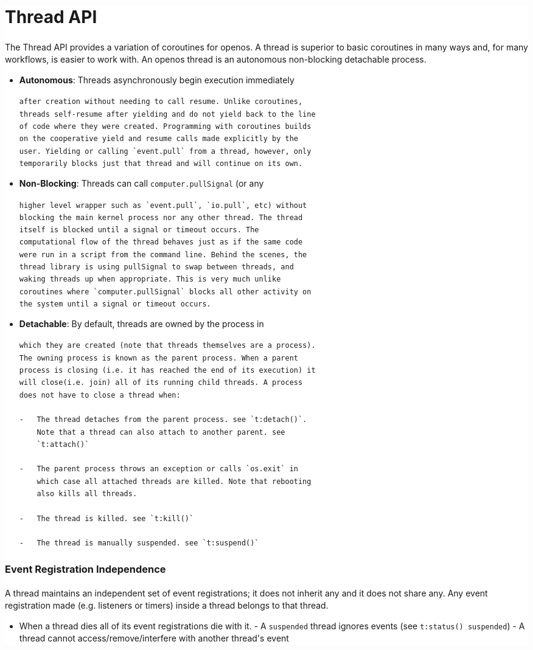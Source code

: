 # Thread API

The Thread API provides a variation of coroutines for openos. A thread
is superior to basic coroutines in many ways and, for many workflows, is
easier to work with. An openos thread is an autonomous non-blocking
detachable process.

- **Autonomous**: Threads asynchronously begin execution immediately

      after creation without needing to call resume. Unlike coroutines,
      threads self-resume after yielding and do not yield back to the line
      of code where they were created. Programming with coroutines builds
      on the cooperative yield and resume calls made explicitly by the
      user. Yielding or calling `event.pull` from a thread, however, only
      temporarily blocks just that thread and will continue on its own.

- **Non-Blocking**: Threads can call `computer.pullSignal` (or any

      higher level wrapper such as `event.pull`, `io.pull`, etc) without
      blocking the main kernel process nor any other thread. The thread
      itself is blocked until a signal or timeout occurs. The
      computational flow of the thread behaves just as if the same code
      were run in a script from the command line. Behind the scenes, the
      thread library is using pullSignal to swap between threads, and
      waking threads up when appropriate. This is very much unlike
      coroutines where `computer.pullSignal` blocks all other activity on
      the system until a signal or timeout occurs.

- **Detachable**: By default, threads are owned by the process in

      which they are created (note that threads themselves are a process).
      The owning process is known as the parent process. When a parent
      process is closing (i.e. it has reached the end of its execution) it
      will close(i.e. join) all of its running child threads. A process
      does not have to close a thread when:

      -   The thread detaches from the parent process. see `t:detach()`.
          Note that a thread can also attach to another parent. see
          `t:attach()`

      -   The parent process throws an exception or calls `os.exit` in
          which case all attached threads are killed. Note that rebooting
          also kills all threads.

      -   The thread is killed. see `t:kill()`

      -   The thread is manually suspended. see `t:suspend()`

### Event Registration Independence

A thread maintains an independent set of event registrations; it does
not inherit any and it does not share any. Any event registration made
(e.g. listeners or timers) inside a thread belongs to that thread.

- When a thread dies all of its event registrations die with it. - A
`suspended` thread ignores events (see `t:status() suspended`) - A
thread cannot access/remove/interfere with another thread's event
